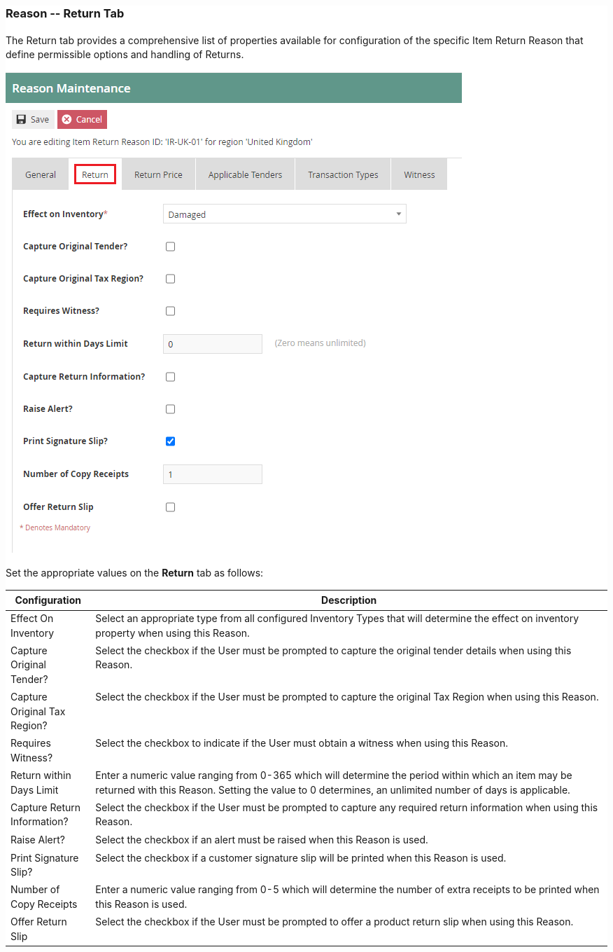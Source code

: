 ### Reason -- Return Tab

The Return tab provides a comprehensive list of properties available for
configuration of the specific Item Return Reason that define permissible
options and handling of Returns.

![](./returns/media/image5.png)

Set the appropriate values on the **Return** tab as follows:

 | Configuration                | Description                                                                                                                                                                                                   |
|------------------------------|---------------------------------------------------------------------------------------------------------------------------------------------------------------------------------------------------------------|
| Effect On Inventory          | Select an appropriate type from all configured Inventory Types that will determine the effect on inventory property when using this Reason.                                                                   |
| Capture Original Tender?     | Select the checkbox if the User must be prompted to capture the original tender details when using this Reason.                                                                                               |
| Capture Original Tax Region? | Select the checkbox if the User must be prompted to capture the original Tax Region when using this Reason.                                                                                                   |
| Requires Witness?            | Select the checkbox to indicate if the User must obtain a witness when using this Reason.                                                                                                                     |
| Return within Days Limit     | Enter a numeric value ranging from 0-365 which will determine the period within which an item may be returned with this Reason. Setting the value to 0 determines, an unlimited number of days is applicable. |
| Capture Return Information?  | Select the checkbox if the User must be prompted to capture any required return information when using this Reason.                                                                                           |
| Raise Alert?                 | Select the checkbox if an alert must be raised when this Reason is used.                                                                                                                                      |
| Print Signature Slip?        | Select the checkbox if a customer signature slip will be printed when this Reason is used.                                                                                                                    |
| Number of Copy Receipts      | Enter a numeric value ranging from 0-5 which will determine the number of extra receipts to be printed when this Reason is used.                                                                              |
| Offer Return Slip            | Select the checkbox if the User must be prompted to offer a product return slip when using this Reason.                                                                                                       |
